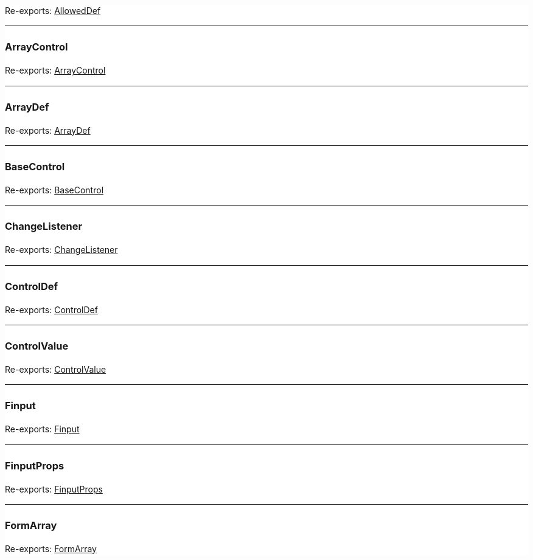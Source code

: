 Re-exports: [AllowedDef](_core_nodes_.md#alloweddef)

___

### ArrayControl

Re-exports: [ArrayControl](../classes/_core_nodes_.arraycontrol.md)

___

### ArrayDef

Re-exports: [ArrayDef](../interfaces/_core_nodes_.arraydef.md)

___

### BaseControl

Re-exports: [BaseControl](../classes/_core_nodes_.basecontrol.md)

___

### ChangeListener

Re-exports: [ChangeListener](_core_nodes_.md#changelistener)

___

### ControlDef

Re-exports: [ControlDef](../interfaces/_core_nodes_.controldef.md)

___

### ControlValue

Re-exports: [ControlValue](_core_nodes_.md#controlvalue)

___

### Finput

Re-exports: [Finput](_core_react_.md#finput)

___

### FinputProps

Re-exports: [FinputProps](_core_react_.md#finputprops)

___

### FormArray

Re-exports: [FormArray](_core_react_.md#formarray)
